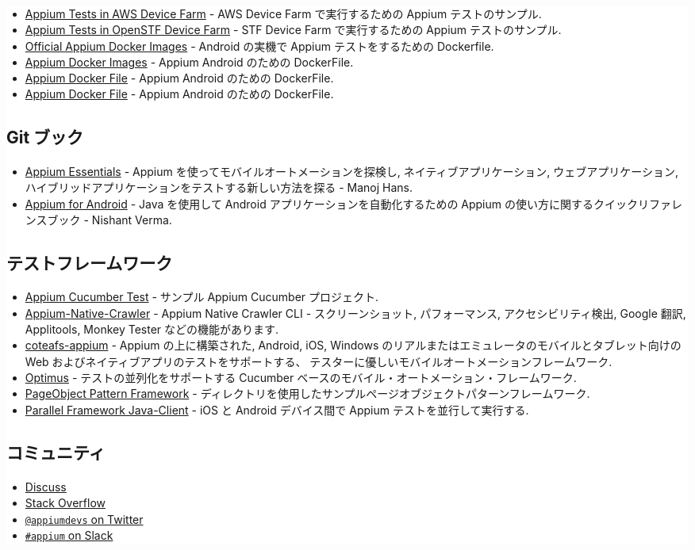 - [Appium Tests in AWS Device Farm](https://github.com/awslabs/aws-device-farm-appium-tests-for-sample-app) - AWS Device Farm で実行するための Appium テストのサンプル.
- [Appium Tests in OpenSTF Device Farm](https://github.com/openstf/stf-appium-example) - STF Device Farm で実行するための Appium テストのサンプル.
- [Official Appium Docker Images](https://github.com/appium/appium-docker-android) - Android の実機で Appium テストをするための Dockerfile.
- [Appium Docker Images](https://github.com/butomo1989/docker-android) - Appium Android のための DockerFile.
- [Appium Docker File](https://github.com/aluedeke/appium-android) - Appium Android のための DockerFile.
- [Appium Docker File](https://github.com/softsam/docker-appium) - Appium Android のための DockerFile.


## Git ブック

- [Appium Essentials](https://www.packtpub.com/application-development/appium-essentials/?utm_source=POD&utm_medium=referral&utm_campaign=1784392480) - Appium を使ってモバイルオートメーションを探検し, ネイティブアプリケーション, ウェブアプリケーション, ハイブリッドアプリケーションをテストする新しい方法を探る  - Manoj Hans.
- [Appium for Android](https://www.gitbook.com/book/nishantverma/appium-for-android) - Java を使用して Android アプリケーションを自動化するための Appium の使い方に関するクイックリファレンスブック - Nishant Verma.


## テストフレームワーク

- [Appium Cucumber Test](https://github.com/priyankshah217/AppiumCucumberTest) - サンプル Appium Cucumber プロジェクト.
- [Appium-Native-Crawler](https://github.com/isonic1/Appium-Native-Crawler) - Appium Native Crawler CLI - スクリーンショット, パフォーマンス, アクセシビリティ検出, Google 翻訳, Applitools, Monkey Tester などの機能があります.
- [coteafs-appium](https://github.com/WasiqB/coteafs-appium) - Appium の上に構築された, Android, iOS, Windows のリアルまたはエミュレータのモバイルとタブレット向けの Web およびネイティブアプリのテストをサポートする、 テスターに​​優しいモバイルオートメーションフレームワーク.
- [Optimus](https://github.com/testvagrant/optimusTemplate) - テストの並列化をサポートする Cucumber ベースのモバイル・オートメーション・フレームワーク.
- [PageObject Pattern Framework](https://github.com/saikrishna321/PageObjectPatternAppium) - ディレクトリを使用したサンプルページオブジェクトパターンフレームワーク.
- [Parallel Framework Java-Client](https://github.com/saikrishna321/AppiumTestDistribution) - iOS と Android デバイス間で Appium テストを並行して実行する.

## コミュニティ

- [Discuss](https://discuss.appium.io)
- [Stack Overflow](http://stackoverflow.com/questions/tagged/appium)
- [`@appiumdevs` on Twitter](https://twitter.com/AppiumDevs)
- [`#appium` on Slack](http://appium.slack.com)
